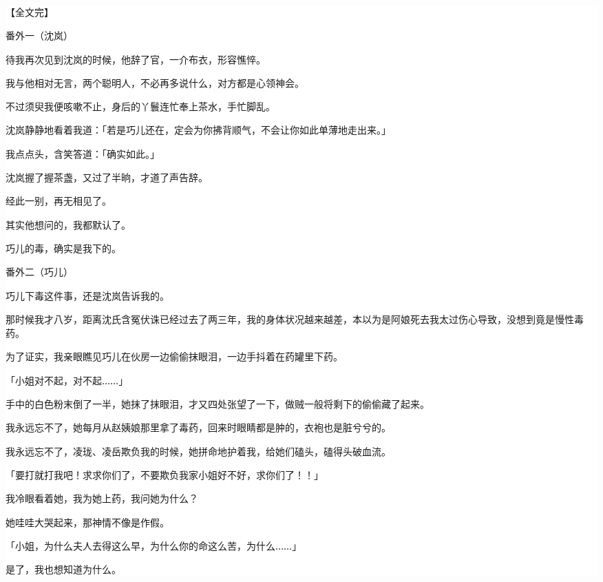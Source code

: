 
【全文完】


番外一（沈岚）


待我再次见到沈岚的时候，他辞了官，一介布衣，形容憔悴。


我与他相对无言，两个聪明人，不必再多说什么，对方都是心领神会。


不过须臾我便咳嗽不止，身后的丫鬟连忙奉上茶水，手忙脚乱。


沈岚静静地看着我道：「若是巧儿还在，定会为你拂背顺气，不会让你如此单薄地走出来。」


我点点头，含笑答道：「确实如此。」


沈岚握了握茶盏，又过了半晌，才道了声告辞。


经此一别，再无相见了。


其实他想问的，我都默认了。


巧儿的毒，确实是我下的。


番外二（巧儿）


巧儿下毒这件事，还是沈岚告诉我的。


那时候我才八岁，距离沈氏含冤伏诛已经过去了两三年，我的身体状况越来越差，本以为是阿娘死去我太过伤心导致，没想到竟是慢性毒药。


为了证实，我亲眼瞧见巧儿在伙房一边偷偷抹眼泪，一边手抖着在药罐里下药。


「小姐对不起，对不起……」


手中的白色粉末倒了一半，她抹了抹眼泪，才又四处张望了一下，做贼一般将剩下的偷偷藏了起来。


我永远忘不了，她每月从赵姨娘那里拿了毒药，回来时眼睛都是肿的，衣袍也是脏兮兮的。


我永远忘不了，凌珑、凌岳欺负我的时候，她拼命地护着我，给她们磕头，磕得头破血流。


「要打就打我吧！求求你们了，不要欺负我家小姐好不好，求你们了！！」


我冷眼看着她，我为她上药，我问她为什么？


她哇哇大哭起来，那神情不像是作假。


「小姐，为什么夫人去得这么早，为什么你的命这么苦，为什么……」


是了，我也想知道为什么。


